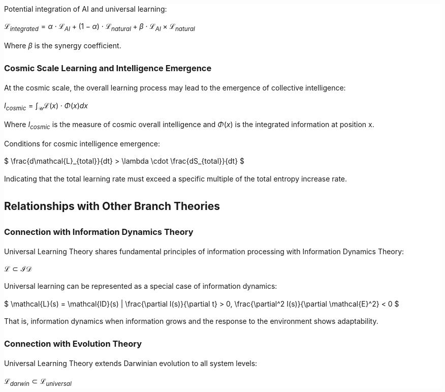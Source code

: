 Potential integration of AI and universal learning:

$`
\mathcal{L}_{integrated} = \alpha \cdot \mathcal{L}_{AI} + (1-\alpha) \cdot \mathcal{L}_{natural} + \beta \cdot \mathcal{L}_{AI} \times \mathcal{L}_{natural}
`$

Where $`\beta`$ is the synergy coefficient.

### Cosmic Scale Learning and Intelligence Emergence

At the cosmic scale, the overall learning process may lead to the emergence of collective intelligence:

$`
I_{cosmic} = \int_{\mathcal{U}} \mathcal{L}(x) \cdot \Phi(x) dx
`$

Where $`I_{cosmic}`$ is the measure of cosmic overall intelligence and $`\Phi(x)`$ is the integrated information at position x.

Conditions for cosmic intelligence emergence:

$`
\frac{d\mathcal{L}_{total}}{dt} > \lambda \cdot \frac{dS_{total}}{dt}
`$

Indicating that the total learning rate must exceed a specific multiple of the total entropy increase rate.

## Relationships with Other Branch Theories

### Connection with Information Dynamics Theory

Universal Learning Theory shares fundamental principles of information processing with Information Dynamics Theory:

$`
\mathcal{L} \subset \mathcal{ID}
`$

Universal learning can be represented as a special case of information dynamics:

$`
\mathcal{L}(s) = \mathcal{ID}(s) | \frac{\partial I(s)}{\partial t} > 0, \frac{\partial^2 I(s)}{\partial \mathcal{E}^2} < 0
`$

That is, information dynamics when information grows and the response to the environment shows adaptability.

### Connection with Evolution Theory

Universal Learning Theory extends Darwinian evolution to all system levels:

$`
\mathcal{L}_{darwin} \subset \mathcal{L}_{universal}
`$

